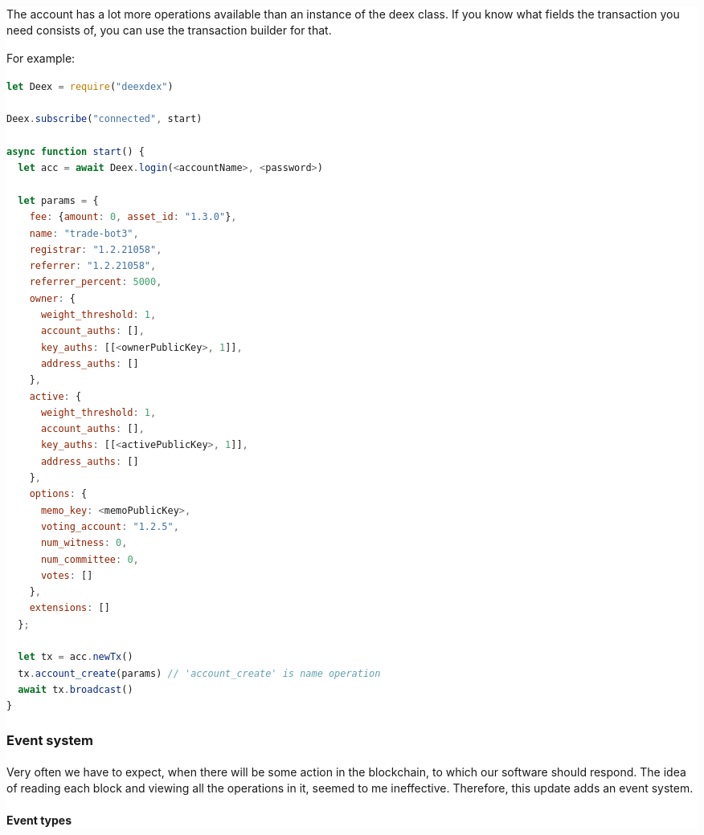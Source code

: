 The account has a lot more operations available than an instance of the deex class. If you know what fields the transaction you need consists of, you can use the transaction builder for that.

For example:
```js
let Deex = require("deexdex")

Deex.subscribe("connected", start)

async function start() {
  let acc = await Deex.login(<accountName>, <password>)

  let params = {
    fee: {amount: 0, asset_id: "1.3.0"},
    name: "trade-bot3",
    registrar: "1.2.21058",
    referrer: "1.2.21058",
    referrer_percent: 5000,
    owner: {
      weight_threshold: 1,
      account_auths: [],
      key_auths: [[<ownerPublicKey>, 1]],
      address_auths: []
    },
    active: {
      weight_threshold: 1,
      account_auths: [],
      key_auths: [[<activePublicKey>, 1]],
      address_auths: []
    },
    options: {
      memo_key: <memoPublicKey>,
      voting_account: "1.2.5",
      num_witness: 0,
      num_committee: 0,
      votes: []
    },
    extensions: []
  };

  let tx = acc.newTx()
  tx.account_create(params) // 'account_create' is name operation
  await tx.broadcast()
}
```


### Event system
Very often we have to expect, when there will be some action in the blockchain, to which our software should respond. The idea of ​​reading each block and viewing all the operations in it, seemed to me ineffective. Therefore, this update adds an event system.

#### Event types
